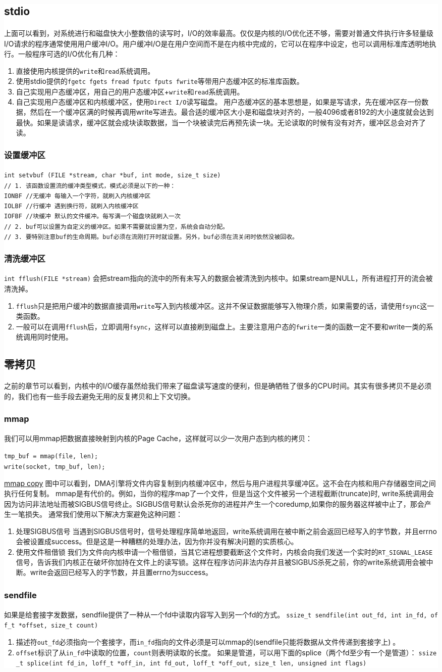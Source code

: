 ## stdio
上面可以看到，对系统进行和磁盘快大小整数倍的读写时，I/O的效率最高。仅仅是内核的I/O优化还不够，需要对普通文件执行许多轻量级I/O请求的程序通常使用用户缓冲I/O。用户缓冲I/O是在用户空间而不是在内核中完成的，它可以在程序中设定，也可以调用标准库透明地执行。一般程序可选的I/O优化有几种：
1. 直接使用内核提供的`write`和`read`系统调用。
2. 使用stdio提供的`fgetc fgets fread fputc fputs fwrite`等带用户态缓冲区的标准库函数。
3. 自己实现用户态缓冲区，用自己的用户态缓冲区+`write`和`read`系统调用。
4. 自己实现用户态缓冲区和内核缓冲区，使用`Direct I/O`读写磁盘。
用户态缓冲区的基本思想是，如果是写请求，先在缓冲区存一份数据，然后在一个缓冲区满的时候再调用write写进去。最合适的缓冲区大小是和磁盘块对齐的，一般4096或者8192的大小速度就会达到最快。如果是读请求，缓冲区就会成块读取数据，当一个块被读完后再预先读一块。无论读取的时候有没有对齐，缓冲区总会对齐了读。

### 设置缓冲区
```
int setvbuf (FILE *stream, char *buf, int mode, size_t size)
// 1. 该函数设置流的缓冲类型模式，模式必须是以下的一种：
IONBF //无缓冲 每输入一个字符，就刷入内核缓冲区
IOLBF //行缓冲 遇到换行符，就刷入内核缓冲区
IOFBF //块缓冲 默认的文件缓冲。每写满一个磁盘块就刷入一次
// 2. buf可以设置为自定义的缓冲区。如果不需要就设置为空，系统会自动分配。
// 3. 要特别注意buf的生命周期。buf必须在流刚打开时就设置。另外，buf必须在流关闭时依然没被回收。
```
### 清洗缓冲区
`int fflush(FILE *stream)` 会把stream指向的流中的所有未写入的数据会被清洗到内核中。如果stream是NULL，所有进程打开的流会被清洗掉。
1. `fflush`只是把用户缓冲的数据直接调用`write`写入到内核缓冲区。这并不保证数据能够写入物理介质，如果需要的话，请使用`fsync`这一类函数。
2. 一般可以在调用`fflush`后，立即调用`fsync`，这样可以直接刷到磁盘上。主要注意用户态的`fwrite`一类的函数一定不要和write一类的系统调用同时使用。

## 零拷贝
之前的章节可以看到，内核中的I/O缓存虽然给我们带来了磁盘读写速度的便利，但是确牺牲了很多的CPU时间。其实有很多拷贝不是必须的，我们也有一些手段去避免无用的反复拷贝和上下文切换。
### mmap
我们可以用mmap把数据直接映射到内核的Page Cache，这样就可以少一次用户态到内核的拷贝：
```
tmp_buf = mmap(file, len);
write(socket, tmp_buf, len);
```
[mmap copy](https://chestnutheng-blog-1254282572.cos.ap-chengdu.myqcloud.com/linux/copy1.png)
图中可以看到，DMA引擎将文件内容复制到内核缓冲区中，然后与用户进程共享缓冲区。这不会在内核和用户存储器空间之间执行任何复制。
mmap是有代价的。例如，当你的程序map了一个文件，但是当这个文件被另一个进程截断(truncate)时, write系统调用会因为访问非法地址而被SIGBUS信号终止。SIGBUS信号默认会杀死你的进程并产生一个coredump,如果你的服务器这样被中止了，那会产生一笔损失。
通常我们使用以下解决方案避免这种问题：
1. 处理SIGBUS信号 当遇到SIGBUS信号时，信号处理程序简单地返回，write系统调用在被中断之前会返回已经写入的字节数，并且errno会被设置成success。但是这是一种糟糕的处理办法，因为你并没有解决问题的实质核心。
2. 使用文件租借锁 我们为文件向内核申请一个租借锁，当其它进程想要截断这个文件时，内核会向我们发送一个实时的`RT_SIGNAL_LEASE`信号，告诉我们内核正在破坏你加持在文件上的读写锁。这样在程序访问非法内存并且被SIGBUS杀死之前，你的write系统调用会被中断。write会返回已经写入的字节数，并且置errno为success。

### sendfile
如果是给套接字发数据，sendfile提供了一种从一个fd中读取内容写入到另一个fd的方式。
`ssize_t sendfile(int out_fd, int in_fd, off_t *offset, size_t count)` 
1. 描述符`out_fd`必须指向一个套接字，而`in_fd`指向的文件必须是可以mmap的(sendfile只能将数据从文件传递到套接字上) 。
2. `offset`标识了从`in_fd`中读取的位置，`count`则表明读取的长度。
如果是管道，可以用下面的splice（两个fd至少有一个是管道）：
`ssize_t splice(int fd_in, loff_t *off_in, int fd_out, loff_t *off_out, size_t len, unsigned int flags)`
